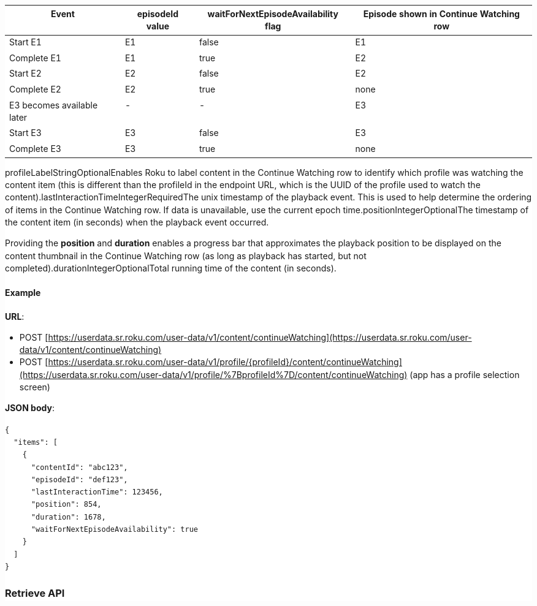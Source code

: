 | Event | episodeId value | waitForNextEpisodeAvailability flag | Episode shown in Continue Watching row |
| --- | --- | --- | --- |
| Start E1 | E1  | false | E1  |
| Complete E1 | E1  | true | E2  |
| Start E2 | E2  | false | E2  |
| Complete E2 | E2  | true | none |
| E3 becomes available later | \-  | \-  | E3  |
| Start E3 | E3  | false | E3  |
| Complete E3 | E3  | true | none |

profileLabelStringOptionalEnables Roku to label content in the Continue Watching row to identify which profile was watching the content item (this is different than the profileId in the endpoint URL, which is the UUID of the profile used to watch the content).lastInteractionTimeIntegerRequiredThe unix timestamp of the playback event. This is used to help determine the ordering of items in the Continue Watching row. If data is unavailable, use the current epoch time.positionIntegerOptionalThe timestamp of the content item (in seconds) when the playback event occurred.  
  
Providing the **position** and **duration** enables a progress bar that approximates the playback position to be displayed on the content thumbnail in the Continue Watching row (as long as playback has started, but not completed).durationIntegerOptionalTotal running time of the content (in seconds).

#### Example

**URL**:

*   POST [https://userdata.sr.roku.com/user-data/v1/content/continueWatching](https://userdata.sr.roku.com/user-data/v1/content/continueWatching)
*   POST [https://userdata.sr.roku.com/user-data/v1/profile/{profileId}/content/continueWatching](https://userdata.sr.roku.com/user-data/v1/profile/%7BprofileId%7D/content/continueWatching) (app has a profile selection screen)

**JSON body**:

    {
      "items": [
        {
          "contentId": "abc123",
          "episodeId": "def123",
          "lastInteractionTime": 123456,
          "position": 854,
          "duration": 1678,
          "waitForNextEpisodeAvailability": true
        }
      ]
    }
    

### Retrieve API
